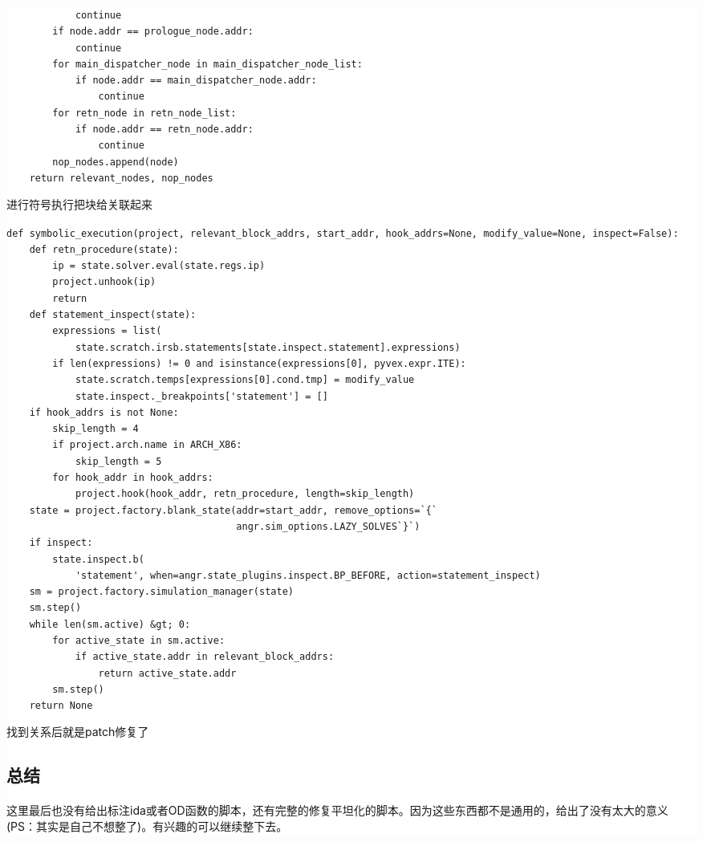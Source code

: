 ```
            continue
        if node.addr == prologue_node.addr:
            continue
        for main_dispatcher_node in main_dispatcher_node_list:
            if node.addr == main_dispatcher_node.addr:
                continue
        for retn_node in retn_node_list:
            if node.addr == retn_node.addr:
                continue
        nop_nodes.append(node)
    return relevant_nodes, nop_nodes
```

进行符号执行把块给关联起来

```
def symbolic_execution(project, relevant_block_addrs, start_addr, hook_addrs=None, modify_value=None, inspect=False):
    def retn_procedure(state):
        ip = state.solver.eval(state.regs.ip)
        project.unhook(ip)
        return
    def statement_inspect(state):
        expressions = list(
            state.scratch.irsb.statements[state.inspect.statement].expressions)
        if len(expressions) != 0 and isinstance(expressions[0], pyvex.expr.ITE):
            state.scratch.temps[expressions[0].cond.tmp] = modify_value
            state.inspect._breakpoints['statement'] = []
    if hook_addrs is not None:
        skip_length = 4
        if project.arch.name in ARCH_X86:
            skip_length = 5
        for hook_addr in hook_addrs:
            project.hook(hook_addr, retn_procedure, length=skip_length)
    state = project.factory.blank_state(addr=start_addr, remove_options=`{`
                                        angr.sim_options.LAZY_SOLVES`}`)
    if inspect:
        state.inspect.b(
            'statement', when=angr.state_plugins.inspect.BP_BEFORE, action=statement_inspect)
    sm = project.factory.simulation_manager(state)
    sm.step()
    while len(sm.active) &gt; 0:
        for active_state in sm.active:
            if active_state.addr in relevant_block_addrs:
                return active_state.addr
        sm.step()
    return None
```

找到关系后就是patch修复了



## 总结

这里最后也没有给出标注ida或者OD函数的脚本，还有完整的修复平坦化的脚本。因为这些东西都不是通用的，给出了没有太大的意义(PS：其实是自己不想整了)。有兴趣的可以继续整下去。
